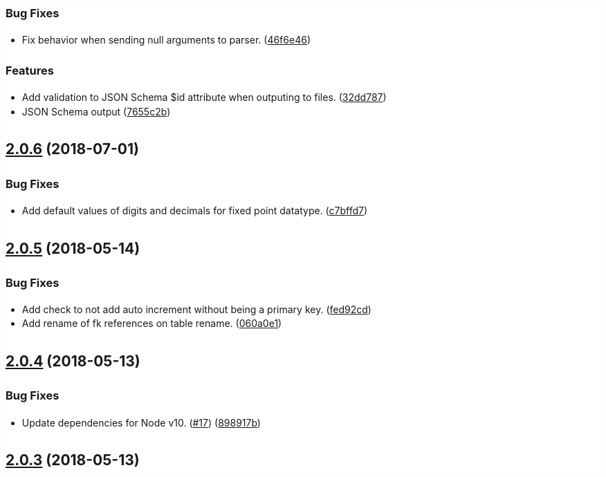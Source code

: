 
### Bug Fixes

* Fix behavior when sending null arguments to parser. ([46f6e46](https://github.com/duartealexf/sql-ddl-to-json-schema/commit/46f6e46))


### Features

* Add validation to JSON Schema $id attribute when outputing to files. ([32dd787](https://github.com/duartealexf/sql-ddl-to-json-schema/commit/32dd787))
* JSON Schema output ([7655c2b](https://github.com/duartealexf/sql-ddl-to-json-schema/commit/7655c2b))



<a name="2.0.6"></a>
## [2.0.6](https://github.com/duartealexf/sql-ddl-to-json-schema/compare/v2.0.5...v2.0.6) (2018-07-01)


### Bug Fixes

* Add default values of digits and decimals for fixed point datatype. ([c7bffd7](https://github.com/duartealexf/sql-ddl-to-json-schema/commit/c7bffd7))



<a name="2.0.5"></a>
## [2.0.5](https://github.com/duartealexf/sql-ddl-to-json-schema/compare/v2.0.4...v2.0.5) (2018-05-14)


### Bug Fixes

* Add check to not add auto increment without being a primary key. ([fed92cd](https://github.com/duartealexf/sql-ddl-to-json-schema/commit/fed92cd))
* Add rename of fk references on table rename. ([060a0e1](https://github.com/duartealexf/sql-ddl-to-json-schema/commit/060a0e1))



<a name="2.0.4"></a>
## [2.0.4](https://github.com/duartealexf/sql-ddl-to-json-schema/compare/v2.0.3...v2.0.4) (2018-05-13)


### Bug Fixes

* Update dependencies for Node v10. ([#17](https://github.com/duartealexf/sql-ddl-to-json-schema/issues/17)) ([898917b](https://github.com/duartealexf/sql-ddl-to-json-schema/commit/898917b))



<a name="2.0.3"></a>
## [2.0.3](https://github.com/duartealexf/sql-ddl-to-json-schema/compare/v2.0.2...v2.0.3) (2018-05-13)
